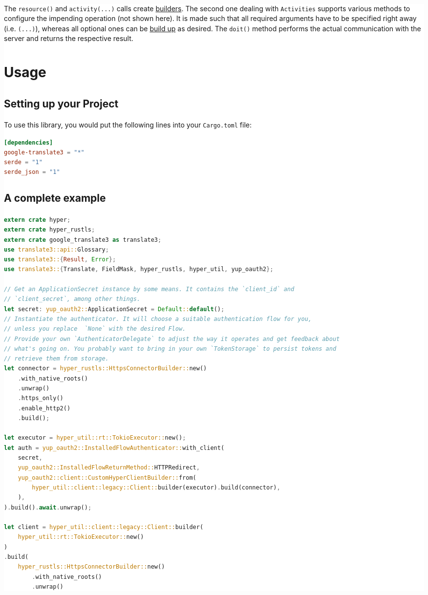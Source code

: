 The `resource()` and `activity(...)` calls create [builders][builder-pattern]. The second one dealing with `Activities`
supports various methods to configure the impending operation (not shown here). It is made such that all required arguments have to be
specified right away (i.e. `(...)`), whereas all optional ones can be [build up][builder-pattern] as desired.
The `doit()` method performs the actual communication with the server and returns the respective result.

# Usage

## Setting up your Project

To use this library, you would put the following lines into your `Cargo.toml` file:

```toml
[dependencies]
google-translate3 = "*"
serde = "1"
serde_json = "1"
```

## A complete example

```Rust
extern crate hyper;
extern crate hyper_rustls;
extern crate google_translate3 as translate3;
use translate3::api::Glossary;
use translate3::{Result, Error};
use translate3::{Translate, FieldMask, hyper_rustls, hyper_util, yup_oauth2};

// Get an ApplicationSecret instance by some means. It contains the `client_id` and
// `client_secret`, among other things.
let secret: yup_oauth2::ApplicationSecret = Default::default();
// Instantiate the authenticator. It will choose a suitable authentication flow for you,
// unless you replace  `None` with the desired Flow.
// Provide your own `AuthenticatorDelegate` to adjust the way it operates and get feedback about
// what's going on. You probably want to bring in your own `TokenStorage` to persist tokens and
// retrieve them from storage.
let connector = hyper_rustls::HttpsConnectorBuilder::new()
    .with_native_roots()
    .unwrap()
    .https_only()
    .enable_http2()
    .build();

let executor = hyper_util::rt::TokioExecutor::new();
let auth = yup_oauth2::InstalledFlowAuthenticator::with_client(
    secret,
    yup_oauth2::InstalledFlowReturnMethod::HTTPRedirect,
    yup_oauth2::client::CustomHyperClientBuilder::from(
        hyper_util::client::legacy::Client::builder(executor).build(connector),
    ),
).build().await.unwrap();

let client = hyper_util::client::legacy::Client::builder(
    hyper_util::rt::TokioExecutor::new()
)
.build(
    hyper_rustls::HttpsConnectorBuilder::new()
        .with_native_roots()
        .unwrap()
```

[wiki-pod]: http://en.wikipedia.org/wiki/Plain_old_data_structure
[builder-pattern]: http://en.wikipedia.org/wiki/Builder_pattern
[google-go-api]: https://github.com/google/google-api-go-client
[repo-license]: https://github.com/Byron/google-apis-rsblob/main/LICENSE.md